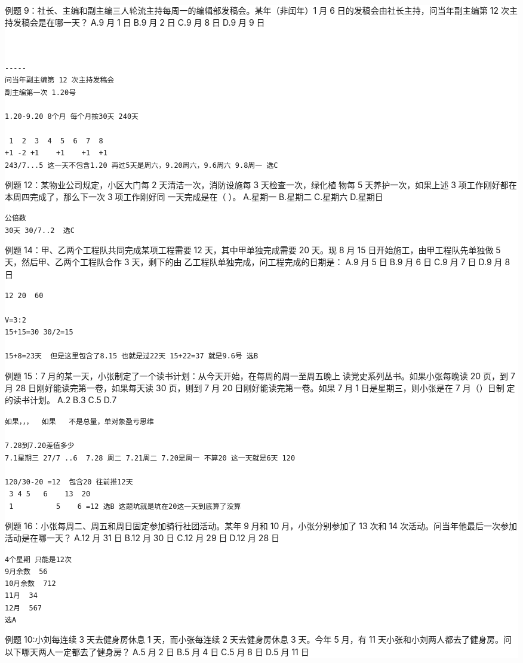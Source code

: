 例题 9：社长、主编和副主编三人轮流主持每周一的编辑部发稿会。某年（非闰年）1 月 6 日的发稿会由社长主持，问当年副主编第 12 次主持发稿会是在哪一天？ A.9 月 1 日  B.9 月 2 日  C.9 月 8 日  D.9 月 9 日

```


-----
问当年副主编第 12 次主持发稿会
副主编第一次 1.20号 

1.20-9.20 8个月 每个月按30天 240天

 1  2  3  4  5  6  7  8 
+1 -2 +1    +1    +1  +1
243/7...5 这一天不包含1.20 再过5天是周六，9.20周六，9.6周六 9.8周一 选C

```

例题 12：某物业公司规定，小区大门每 2 天清洁一次，消防设施每 3 天检查一次，绿化植 物每 5 天养护一次，如果上述 3 项工作刚好都在本周四完成了，那么下一次 3 项工作刚好同 一天完成是在（ ）。  A.星期一  B.星期二  C.星期六  D.星期日

```
公倍数 
30天 30/7..2  选C
```

例题 14：甲、乙两个工程队共同完成某项工程需要 12 天，其中甲单独完成需要 20 天。现 8 月 15 日开始施工，由甲工程队先单独做 5 天，然后甲、乙两个工程队合作 3 天，剩下的由 乙工程队单独完成，问工程完成的日期是： A.9 月 5 日  B.9 月 6 日  C.9 月 7 日  D.9 月 8 日
```
12 20  60

V=3:2
15+15=30 30/2=15

15+8=23天  但是这里包含了8.15 也就是过22天 15+22=37 就是9.6号 选B
```
例题 15：7 月的某一天，小张制定了一个读书计划：从今天开始，在每周的周一至周五晚上 读党史系列丛书。如果小张每晚读 20 页，到 7 月 28 日刚好能读完第一卷，如果每天读 30 页，则到 7 月 20 日刚好能读完第一卷。如果 7 月 1 日是星期三，则小张是在 7 月（）日制 定的读书计划。 A.2  B.3  C.5  D.7

```
如果，，，  如果   不是总量，单对象盈亏思维

7.28到7.20差值多少 
7.1星期三 27/7 ..6  7.28 周二 7.21周二 7.20是周一 不算20 这一天就是6天 120

120/30-20 =12  包含20 往前推12天 
 3 4 5   6    13  20
 1          5    6 =12 选B 这题坑就是坑在20这一天到底算了没算  
```

例题 16：小张每周二、周五和周日固定参加骑行社团活动。某年 9 月和 10 月，小张分别参加了 13 次和 14 次活动。问当年他最后一次参加活动是在哪一天？  A.12 月 31 日  B.12 月 30 日  C.12 月 29 日  D.12 月 28 日
```
4个星期 只能是12次
9月余数  56
10月余数  712
11月  34
12月  567
选A
```
例题 10:小刘每连续 3 天去健身房休息 1 天，而小张每连续 2 天去健身房休息 3 天。今年 5 月，有 11 天小张和小刘两人都去了健身房。问以下哪天两人一定都去了健身房？ A.5 月 2 日  B.5 月 4 日  C.5 月 8 日  D.5 月 11 日
```

```
